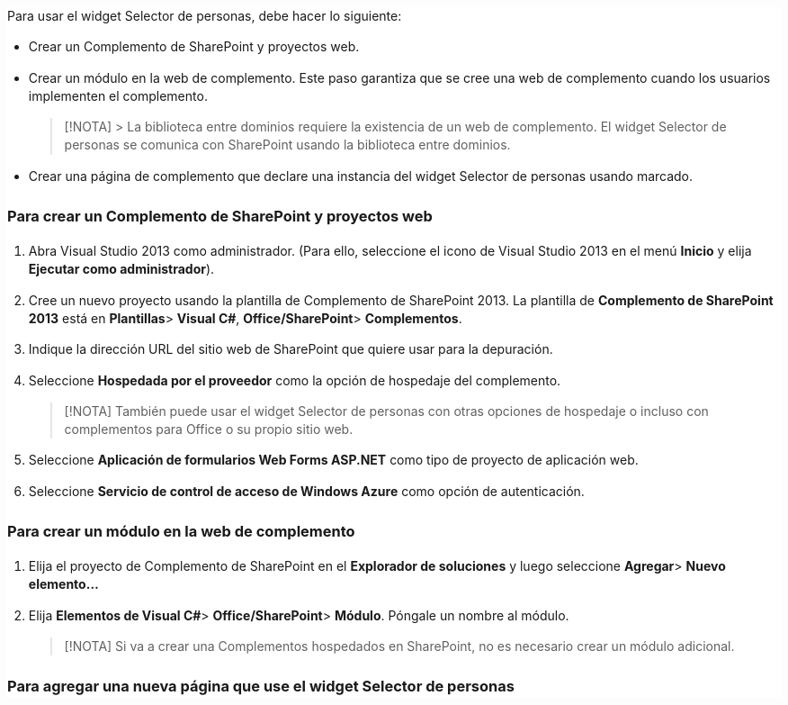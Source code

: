     
    
Para usar el widget Selector de personas, debe hacer lo siguiente:
  
    
    

- Crear un Complemento de SharePoint y proyectos web.
    
  
- Crear un módulo en la web de complemento. Este paso garantiza que se cree una web de complemento cuando los usuarios implementen el complemento.
    
    > [!NOTA]
      > La biblioteca entre dominios requiere la existencia de un web de complemento. El widget Selector de personas se comunica con SharePoint usando la biblioteca entre dominios. 
- Crear una página de complemento que declare una instancia del widget Selector de personas usando marcado.
    
  

### Para crear un Complemento de SharePoint y proyectos web


1. Abra Visual Studio 2013 como administrador. (Para ello, seleccione el icono de Visual Studio 2013 en el menú **Inicio** y elija **Ejecutar como administrador**).
    
  
2. Cree un nuevo proyecto usando la plantilla de Complemento de SharePoint 2013. La plantilla de **Complemento de SharePoint 2013** está en **Plantillas**> **Visual C#**, **Office/SharePoint**> **Complementos**.
    
  
3. Indique la dirección URL del sitio web de SharePoint que quiere usar para la depuración.
    
  
4. Seleccione **Hospedada por el proveedor** como la opción de hospedaje del complemento.
    
    > [!NOTA]
      > También puede usar el widget Selector de personas con otras opciones de hospedaje o incluso con complementos para Office o su propio sitio web. 
5. Seleccione **Aplicación de formularios Web Forms ASP.NET** como tipo de proyecto de aplicación web.
    
  
6. Seleccione **Servicio de control de acceso de Windows Azure** como opción de autenticación.
    
  

### Para crear un módulo en la web de complemento


1. Elija el proyecto de Complemento de SharePoint en el **Explorador de soluciones** y luego seleccione **Agregar**> **Nuevo elemento…**
    
  
2. Elija **Elementos de Visual C#**> **Office/SharePoint**> **Módulo**. Póngale un nombre al módulo.
    
    > [!NOTA]
      > Si va a crear una Complementos hospedados en SharePoint, no es necesario crear un módulo adicional. 

### Para agregar una nueva página que use el widget Selector de personas
